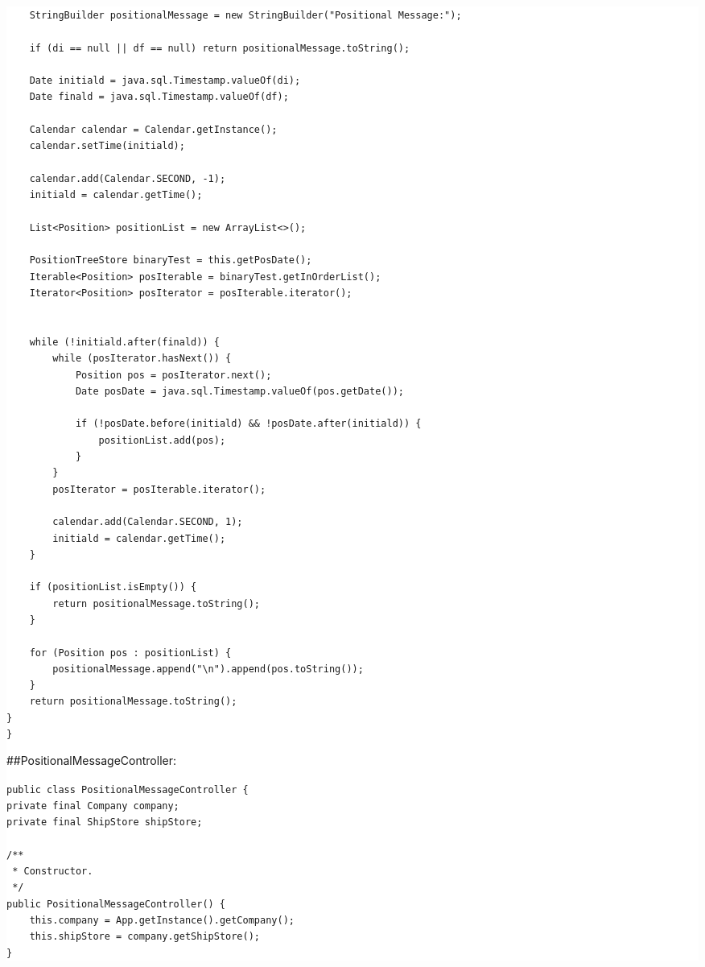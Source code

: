         StringBuilder positionalMessage = new StringBuilder("Positional Message:");

        if (di == null || df == null) return positionalMessage.toString();

        Date initiald = java.sql.Timestamp.valueOf(di);
        Date finald = java.sql.Timestamp.valueOf(df);

        Calendar calendar = Calendar.getInstance();
        calendar.setTime(initiald);

        calendar.add(Calendar.SECOND, -1);
        initiald = calendar.getTime();

        List<Position> positionList = new ArrayList<>();

        PositionTreeStore binaryTest = this.getPosDate();
        Iterable<Position> posIterable = binaryTest.getInOrderList();
        Iterator<Position> posIterator = posIterable.iterator();


        while (!initiald.after(finald)) {
            while (posIterator.hasNext()) {
                Position pos = posIterator.next();
                Date posDate = java.sql.Timestamp.valueOf(pos.getDate());

                if (!posDate.before(initiald) && !posDate.after(initiald)) {
                    positionList.add(pos);
                }
            }
            posIterator = posIterable.iterator();

            calendar.add(Calendar.SECOND, 1);
            initiald = calendar.getTime();
        }

        if (positionList.isEmpty()) {
            return positionalMessage.toString();
        }

        for (Position pos : positionList) {
            positionalMessage.append("\n").append(pos.toString());
        }
        return positionalMessage.toString();
    }   
    }

##PositionalMessageController:

    public class PositionalMessageController {
    private final Company company;
    private final ShipStore shipStore;

    /**
     * Constructor.
     */
    public PositionalMessageController() {
        this.company = App.getInstance().getCompany();
        this.shipStore = company.getShipStore();
    }

